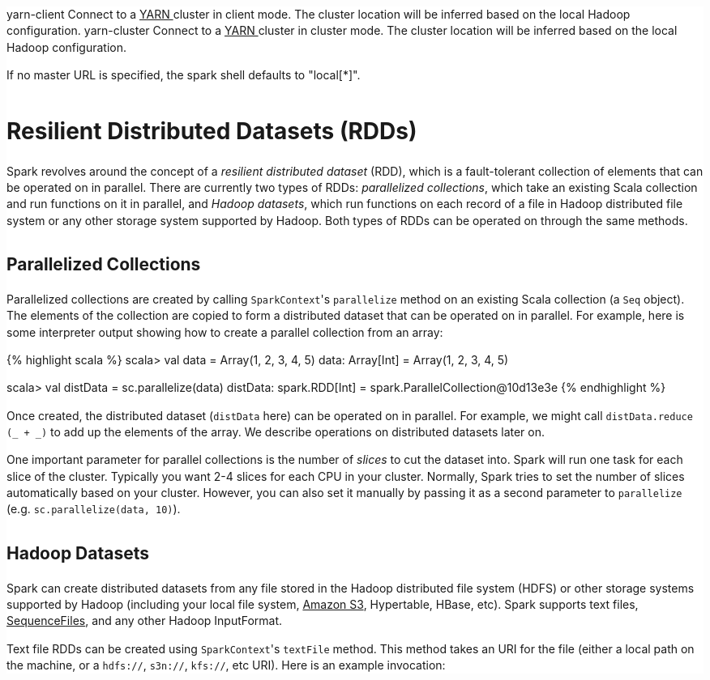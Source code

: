 <tr><td> yarn-client </td><td> Connect to a <a href="running-on-yarn.html"> YARN </a> cluster in
client mode. The cluster location will be inferred based on the local Hadoop configuration.
</td></tr>
<tr><td> yarn-cluster </td><td> Connect to a <a href="running-on-yarn.html"> YARN </a> cluster in
cluster mode. The cluster location will be inferred based on the local Hadoop configuration.
</td></tr>
</table>

If no master URL is specified, the spark shell defaults to "local[*]".

# Resilient Distributed Datasets (RDDs)

Spark revolves around the concept of a _resilient distributed dataset_ (RDD), which is a fault-tolerant collection of elements that can be operated on in parallel. There are currently two types of RDDs: *parallelized collections*, which take an existing Scala collection and run functions on it in parallel, and *Hadoop datasets*, which run functions on each record of a file in Hadoop distributed file system or any other storage system supported by Hadoop. Both types of RDDs can be operated on through the same methods.

## Parallelized Collections

Parallelized collections are created by calling `SparkContext`'s `parallelize` method on an existing Scala collection (a `Seq` object). The elements of the collection are copied to form a distributed dataset that can be operated on in parallel. For example, here is some interpreter output showing how to create a parallel collection from an array:

{% highlight scala %}
scala> val data = Array(1, 2, 3, 4, 5)
data: Array[Int] = Array(1, 2, 3, 4, 5)

scala> val distData = sc.parallelize(data)
distData: spark.RDD[Int] = spark.ParallelCollection@10d13e3e
{% endhighlight %}

Once created, the distributed dataset (`distData` here) can be operated on in parallel. For example, we might call `distData.reduce(_ + _)` to add up the elements of the array. We describe operations on distributed datasets later on.

One important parameter for parallel collections is the number of *slices* to cut the dataset into. Spark will run one task for each slice of the cluster. Typically you want 2-4 slices for each CPU in your cluster. Normally, Spark tries to set the number of slices automatically based on your cluster. However, you can also set it manually by passing it as a second parameter to `parallelize` (e.g. `sc.parallelize(data, 10)`).

## Hadoop Datasets

Spark can create distributed datasets from any file stored in the Hadoop distributed file system (HDFS) or other storage systems supported by Hadoop (including your local file system, [Amazon S3](http://wiki.apache.org/hadoop/AmazonS3), Hypertable, HBase, etc). Spark supports text files, [SequenceFiles](http://hadoop.apache.org/common/docs/current/api/org/apache/hadoop/mapred/SequenceFileInputFormat.html), and any other Hadoop InputFormat.

Text file RDDs can be created using `SparkContext`'s `textFile` method. This method takes an URI for the file (either a local path on the machine, or a `hdfs://`, `s3n://`, `kfs://`, etc URI). Here is an example invocation:
